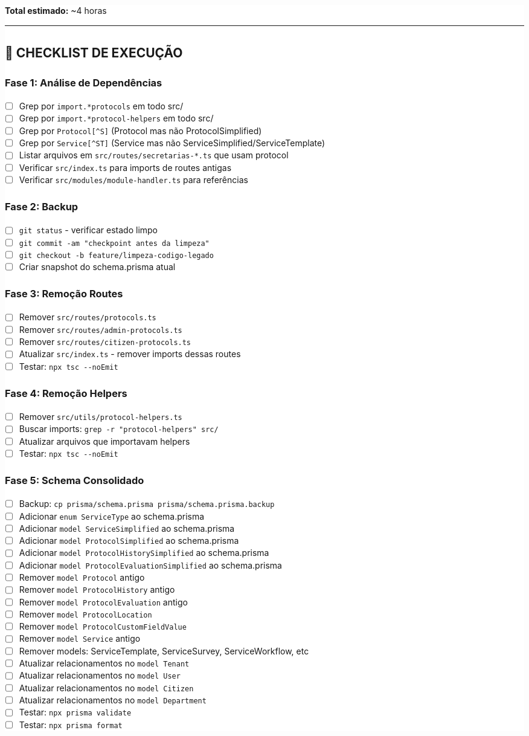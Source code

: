 **Total estimado:** ~4 horas

---

## 📝 CHECKLIST DE EXECUÇÃO

### **Fase 1: Análise de Dependências**
- [ ] Grep por `import.*protocols` em todo src/
- [ ] Grep por `import.*protocol-helpers` em todo src/
- [ ] Grep por `Protocol[^S]` (Protocol mas não ProtocolSimplified)
- [ ] Grep por `Service[^ST]` (Service mas não ServiceSimplified/ServiceTemplate)
- [ ] Listar arquivos em `src/routes/secretarias-*.ts` que usam protocol
- [ ] Verificar `src/index.ts` para imports de routes antigas
- [ ] Verificar `src/modules/module-handler.ts` para referências

### **Fase 2: Backup**
- [ ] `git status` - verificar estado limpo
- [ ] `git commit -am "checkpoint antes da limpeza"`
- [ ] `git checkout -b feature/limpeza-codigo-legado`
- [ ] Criar snapshot do schema.prisma atual

### **Fase 3: Remoção Routes**
- [ ] Remover `src/routes/protocols.ts`
- [ ] Remover `src/routes/admin-protocols.ts`
- [ ] Remover `src/routes/citizen-protocols.ts`
- [ ] Atualizar `src/index.ts` - remover imports dessas routes
- [ ] Testar: `npx tsc --noEmit`

### **Fase 4: Remoção Helpers**
- [ ] Remover `src/utils/protocol-helpers.ts`
- [ ] Buscar imports: `grep -r "protocol-helpers" src/`
- [ ] Atualizar arquivos que importavam helpers
- [ ] Testar: `npx tsc --noEmit`

### **Fase 5: Schema Consolidado**
- [ ] Backup: `cp prisma/schema.prisma prisma/schema.prisma.backup`
- [ ] Adicionar `enum ServiceType` ao schema.prisma
- [ ] Adicionar `model ServiceSimplified` ao schema.prisma
- [ ] Adicionar `model ProtocolSimplified` ao schema.prisma
- [ ] Adicionar `model ProtocolHistorySimplified` ao schema.prisma
- [ ] Adicionar `model ProtocolEvaluationSimplified` ao schema.prisma
- [ ] Remover `model Protocol` antigo
- [ ] Remover `model ProtocolHistory` antigo
- [ ] Remover `model ProtocolEvaluation` antigo
- [ ] Remover `model ProtocolLocation`
- [ ] Remover `model ProtocolCustomFieldValue`
- [ ] Remover `model Service` antigo
- [ ] Remover models: ServiceTemplate, ServiceSurvey, ServiceWorkflow, etc
- [ ] Atualizar relacionamentos no `model Tenant`
- [ ] Atualizar relacionamentos no `model User`
- [ ] Atualizar relacionamentos no `model Citizen`
- [ ] Atualizar relacionamentos no `model Department`
- [ ] Testar: `npx prisma validate`
- [ ] Testar: `npx prisma format`
